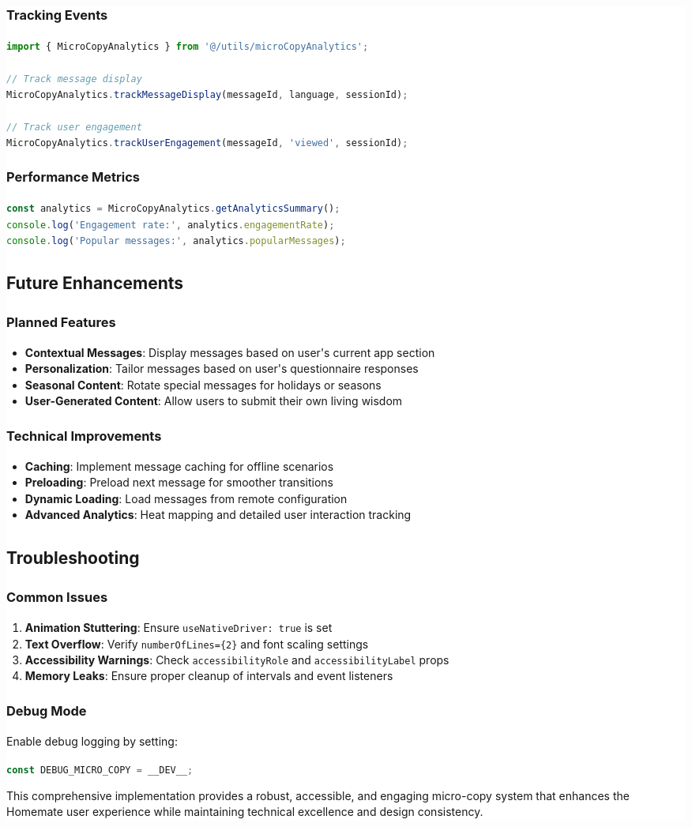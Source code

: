 ### Tracking Events
```typescript
import { MicroCopyAnalytics } from '@/utils/microCopyAnalytics';

// Track message display
MicroCopyAnalytics.trackMessageDisplay(messageId, language, sessionId);

// Track user engagement
MicroCopyAnalytics.trackUserEngagement(messageId, 'viewed', sessionId);
```

### Performance Metrics
```typescript
const analytics = MicroCopyAnalytics.getAnalyticsSummary();
console.log('Engagement rate:', analytics.engagementRate);
console.log('Popular messages:', analytics.popularMessages);
```

## Future Enhancements

### Planned Features
- **Contextual Messages**: Display messages based on user's current app section
- **Personalization**: Tailor messages based on user's questionnaire responses
- **Seasonal Content**: Rotate special messages for holidays or seasons
- **User-Generated Content**: Allow users to submit their own living wisdom

### Technical Improvements
- **Caching**: Implement message caching for offline scenarios
- **Preloading**: Preload next message for smoother transitions
- **Dynamic Loading**: Load messages from remote configuration
- **Advanced Analytics**: Heat mapping and detailed user interaction tracking

## Troubleshooting

### Common Issues
1. **Animation Stuttering**: Ensure `useNativeDriver: true` is set
2. **Text Overflow**: Verify `numberOfLines={2}` and font scaling settings
3. **Accessibility Warnings**: Check `accessibilityRole` and `accessibilityLabel` props
4. **Memory Leaks**: Ensure proper cleanup of intervals and event listeners

### Debug Mode
Enable debug logging by setting:
```typescript
const DEBUG_MICRO_COPY = __DEV__;
```

This comprehensive implementation provides a robust, accessible, and engaging micro-copy system that enhances the Homemate user experience while maintaining technical excellence and design consistency.